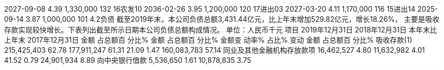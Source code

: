 2027-09-08
4.39
1,330,000
132
16农发10
2036-02-26
3.95
1,200,000
120
17进出03
2027-03-20
4.11
1,170,000
116
15进出14
2025-09-14
3.87
1,000,000
101
4.2负债
截至2019年末，本公司负债总额3,431.44亿元，比上年末增加529.82亿元，增长18.26%，
主要是吸收存款实现较快增长。下表列出截至所示日期本公司负债总额构成情况。
单位：人民币千元
项目
2019年12月31日
2018年12月31日
本年末比上年末
2017年12月31日
金额
占总额百
分比%
金额
占总额百
分比%
金额变
动率%
占比%
变动
金额
占总额百
分比%
吸收存款(1)
215,425,403
62.78
177,911,247
61.31
21.09
1.47
160,083,783
57.14
同业及其他金融机构存放款项
16,462,527
4.80
11,632,982
4.01
41.52
0.79
24,901,934
8.89
向中央银行借款
5,536,650
1.61
10,878,835
3.75